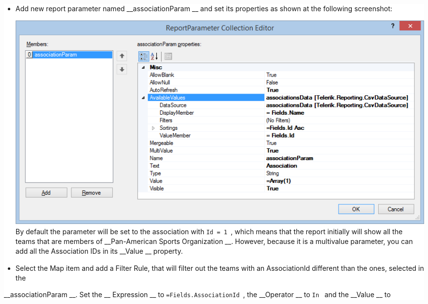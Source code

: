 

* Add new report parameter named 
__associationParam
__ and set its properties as shown at the following screenshot:
                
  
  ![association Param](images/Map/AssociationParam.png)By default the parameter will be set to the association with 
`Id = 1
`, which means that the report
                  initially will show all the teams that are members of 
__Pan-American Sports Organization
__. However, because it is a multivalue
                  parameter, you can add all the Association IDs in its 
__Value
__ property.
                


* Select the Map item and add a Filter Rule, that will filter out the teams with an AssociationId different than the ones, selected in the
                  
__associationParam
__. Set the 
__                    Expression
__ to 
`=Fields.AssociationId
`,
                  the 
__Operator
__ to 
`In
` and the 
__Value
__ to
                  